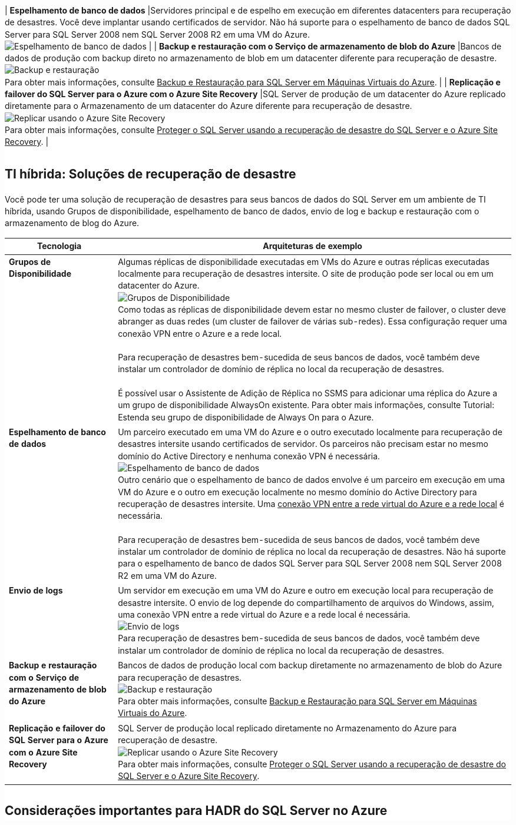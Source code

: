| **Espelhamento de banco de dados** |Servidores principal e de espelho em execução em diferentes datacenters para recuperação de desastres. Você deve implantar usando certificados de servidor. Não há suporte para o espelhamento de banco de dados SQL Server para SQL Server 2008 nem SQL Server 2008 R2 em uma VM do Azure. <br/>![Espelhamento de banco de dados](./media/virtual-machines-windows-sql-high-availability-dr/azure-only-dr-dbmirroring.png) |
| **Backup e restauração com o Serviço de armazenamento de blob do Azure** |Bancos de dados de produção com backup direto no armazenamento de blob em um datacenter diferente para recuperação de desastre.<br/>![Backup e restauração](./media/virtual-machines-windows-sql-high-availability-dr/azure-only-dr-backup-restore.png)<br/>Para obter mais informações, consulte [Backup e Restauração para SQL Server em Máquinas Virtuais do Azure](virtual-machines-windows-sql-backup-recovery.md). |
| **Replicação e failover do SQL Server para o Azure com o Azure Site Recovery** |SQL Server de produção de um datacenter do Azure replicado diretamente para o Armazenamento de um datacenter do Azure diferente para recuperação de desastre.<br/>![Replicar usando o Azure Site Recovery](./media/virtual-machines-windows-sql-high-availability-dr/azure-only-dr-standalone-sqlserver-asr.png)<br/>Para obter mais informações, consulte [Proteger o SQL Server usando a recuperação de desastre do SQL Server e o Azure Site Recovery](../../../site-recovery/site-recovery-sql.md). |


## <a name="hybrid-it-disaster-recovery-solutions"></a>TI híbrida: Soluções de recuperação de desastre
Você pode ter uma solução de recuperação de desastres para seus bancos de dados do SQL Server em um ambiente de TI híbrida, usando Grupos de disponibilidade, espelhamento de banco de dados, envio de log e backup e restauração com o armazenamento de blog do Azure.

| Tecnologia | Arquiteturas de exemplo |
| --- | --- |
| **Grupos de Disponibilidade** |Algumas réplicas de disponibilidade executadas em VMs do Azure e outras réplicas executadas localmente para recuperação de desastres intersite. O site de produção pode ser local ou em um datacenter do Azure.<br/>![Grupos de Disponibilidade](./media/virtual-machines-windows-sql-high-availability-dr/hybrid-dr-alwayson.png)<br/>Como todas as réplicas de disponibilidade devem estar no mesmo cluster de failover, o cluster deve abranger as duas redes (um cluster de failover de várias sub-redes). Essa configuração requer uma conexão VPN entre o Azure e a rede local.<br/><br/>Para recuperação de desastres bem-sucedida de seus bancos de dados, você também deve instalar um controlador de domínio de réplica no local da recuperação de desastres.<br/><br/>É possível usar o Assistente de Adição de Réplica no SSMS para adicionar uma réplica do Azure a um grupo de disponibilidade AlwaysOn existente. Para obter mais informações, consulte Tutorial: Estenda seu grupo de disponibilidade de Always On para o Azure. |
| **Espelhamento de banco de dados** |Um parceiro executado em uma VM do Azure e o outro executado localmente para recuperação de desastres intersite usando certificados de servidor. Os parceiros não precisam estar no mesmo domínio do Active Directory e nenhuma conexão VPN é necessária.<br/>![Espelhamento de banco de dados](./media/virtual-machines-windows-sql-high-availability-dr/hybrid-dr-dbmirroring.png)<br/>Outro cenário que o espelhamento de banco de dados envolve é um parceiro em execução em uma VM do Azure e o outro em execução localmente no mesmo domínio do Active Directory para recuperação de desastres intersite. Uma [conexão VPN entre a rede virtual do Azure e a rede local](../../../vpn-gateway/vpn-gateway-howto-site-to-site-resource-manager-portal.md) é necessária.<br/><br/>Para recuperação de desastres bem-sucedida de seus bancos de dados, você também deve instalar um controlador de domínio de réplica no local da recuperação de desastres. Não há suporte para o espelhamento de banco de dados SQL Server para SQL Server 2008 nem SQL Server 2008 R2 em uma VM do Azure. |
| **Envio de logs** |Um servidor em execução em uma VM do Azure e outro em execução local para recuperação de desastre intersite. O envio de log depende do compartilhamento de arquivos do Windows, assim, uma conexão VPN entre a rede virtual do Azure e a rede local é necessária.<br/>![Envio de logs](./media/virtual-machines-windows-sql-high-availability-dr/hybrid-dr-log-shipping.png)<br/>Para recuperação de desastres bem-sucedida de seus bancos de dados, você também deve instalar um controlador de domínio de réplica no local da recuperação de desastres. |
| **Backup e restauração com o Serviço de armazenamento de blob do Azure** |Bancos de dados de produção local com backup diretamente no armazenamento de blob do Azure para recuperação de desastres.<br/>![Backup e restauração](./media/virtual-machines-windows-sql-high-availability-dr/hybrid-dr-backup-restore.png)<br/>Para obter mais informações, consulte [Backup e Restauração para SQL Server em Máquinas Virtuais do Azure](virtual-machines-windows-sql-backup-recovery.md). |
| **Replicação e failover do SQL Server para o Azure com o Azure Site Recovery** |SQL Server de produção local replicado diretamente no Armazenamento do Azure para recuperação de desastre.<br/>![Replicar usando o Azure Site Recovery](./media/virtual-machines-windows-sql-high-availability-dr/hybrid-dr-standalone-sqlserver-asr.png)<br/>Para obter mais informações, consulte [Proteger o SQL Server usando a recuperação de desastre do SQL Server e o Azure Site Recovery](../../../site-recovery/site-recovery-sql.md). |

## <a name="important-considerations-for-sql-server-hadr-in-azure"></a>Considerações importantes para HADR do SQL Server no Azure